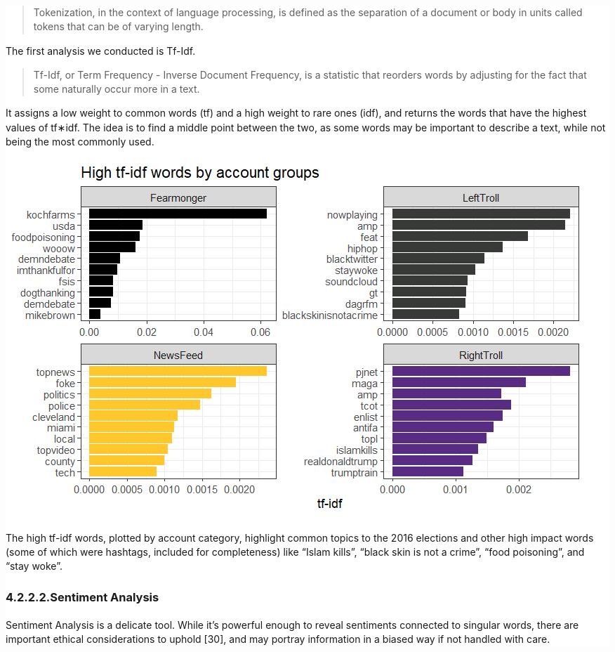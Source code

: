 > Tokenization, in the context of language processing, is defined as the
> separation of a document or body in units called tokens that can be of varying
> length.

The first analysis we conducted is Tf-Idf.

> Tf-Idf, or Term Frequency - Inverse Document Frequency, is a statistic that
> reorders words by adjusting for the fact that some naturally occur more in a
> text.

It assigns a low weight to common words (tf) and a high weight to rare ones
(idf), and returns the words that have the highest values of tf∗idf. The idea is
to find a middle point between the two, as some words may be important to
describe a text, while not being the most commonly used.

![image](assets/word-tfidf.png)

The high tf-idf words, plotted by account category, highlight common topics to
the 2016 elections and other high impact words (some of which were hashtags,
included for completeness) like “Islam kills”, “black skin is not a crime”,
“food poisoning”, and “stay woke”.

### 4.2.2.2.Sentiment Analysis

Sentiment Analysis is a delicate tool. While it’s powerful enough to reveal
sentiments connected to singular words, there are important ethical
considerations to uphold [30], and may portray information in a biased way if
not handled with care.
